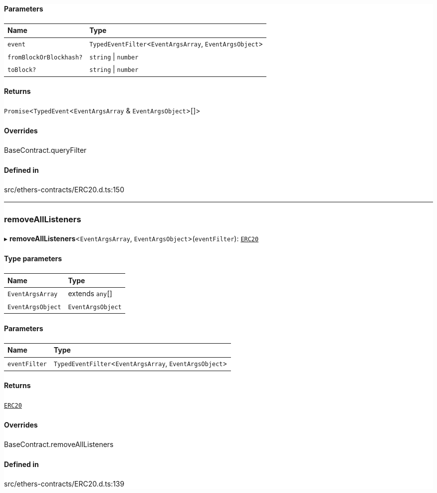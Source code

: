 #### Parameters

| Name | Type |
| :------ | :------ |
| `event` | `TypedEventFilter`<`EventArgsArray`, `EventArgsObject`\> |
| `fromBlockOrBlockhash?` | `string` \| `number` |
| `toBlock?` | `string` \| `number` |

#### Returns

`Promise`<`TypedEvent`<`EventArgsArray` & `EventArgsObject`\>[]\>

#### Overrides

BaseContract.queryFilter

#### Defined in

src/ethers-contracts/ERC20.d.ts:150

___

### removeAllListeners

▸ **removeAllListeners**<`EventArgsArray`, `EventArgsObject`\>(`eventFilter`): [`ERC20`](ethers_contracts.ERC20.md)

#### Type parameters

| Name | Type |
| :------ | :------ |
| `EventArgsArray` | extends `any`[] |
| `EventArgsObject` | `EventArgsObject` |

#### Parameters

| Name | Type |
| :------ | :------ |
| `eventFilter` | `TypedEventFilter`<`EventArgsArray`, `EventArgsObject`\> |

#### Returns

[`ERC20`](ethers_contracts.ERC20.md)

#### Overrides

BaseContract.removeAllListeners

#### Defined in

src/ethers-contracts/ERC20.d.ts:139
